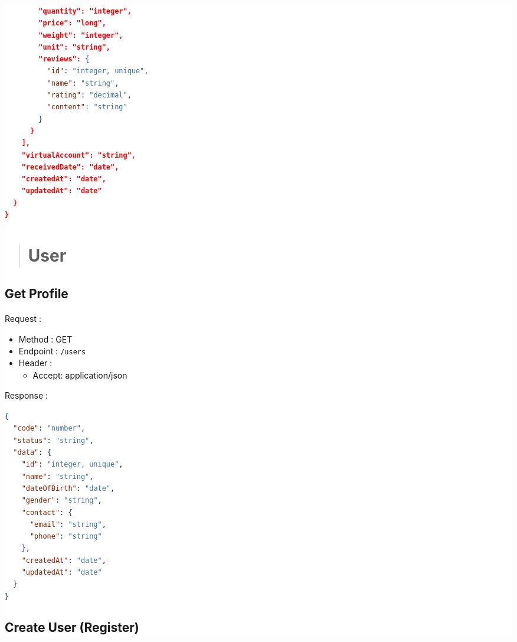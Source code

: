 ```json
        "quantity": "integer",
        "price": "long",
        "weight": "integer",
        "unit": "string",
        "reviews": {
          "id": "integer, unique",
          "name": "string",
          "rating": "decimal",
          "content": "string"
        }
      }
    ],
    "virtualAccount": "string",
    "receivedDate": "date",
    "createdAt": "date",
    "updatedAt": "date"
  }
}
```

> # User

## Get Profile

Request :

- Method : GET
- Endpoint : `/users`
- Header :
  - Accept: application/json

Response :

```json
{
  "code": "number",
  "status": "string",
  "data": {
    "id": "integer, unique",
    "name": "string",
    "dateOfBirth": "date",
    "gender": "string",
    "contact": {
      "email": "string",
      "phone": "string"
    },
    "createdAt": "date",
    "updatedAt": "date"
  }
}
```

## Create User (Register)
